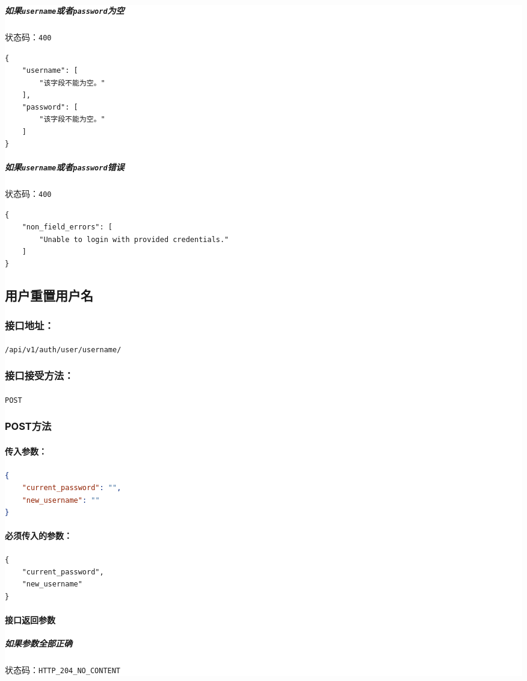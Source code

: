 ##### 如果```username```或者```password```为空  
状态码：```400```
```
{
    "username": [
        "该字段不能为空。"
    ],
    "password": [
        "该字段不能为空。"
    ]
}
```

##### 如果```username```或者```password```错误  
状态码：```400```
```
{
    "non_field_errors": [
        "Unable to login with provided credentials."
    ]
}
```

## 用户重置用户名  

### 接口地址：  
```
/api/v1/auth/user/username/
```

### 接口接受方法：
```
POST
```
### POST方法  
#### 传入参数：
```json
{
    "current_password": "",
    "new_username": ""
}
```
#### 必须传入的参数：
```
{
    "current_password",
    "new_username"
}
```

#### 接口返回参数  
##### 如果参数全部正确  
状态码：```HTTP_204_NO_CONTENT```  
